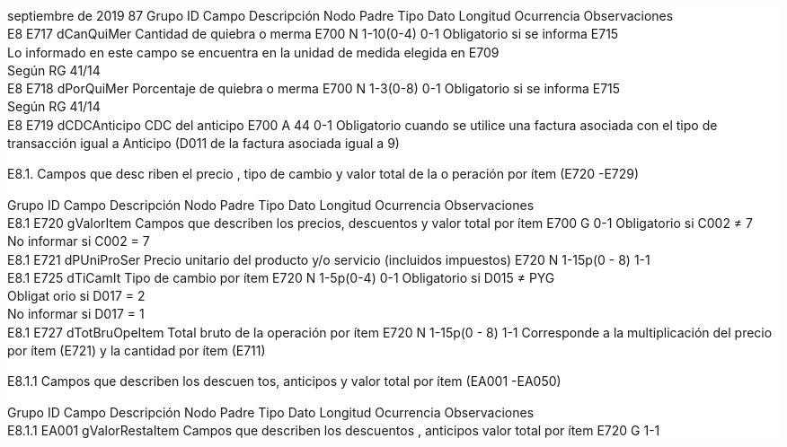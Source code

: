  
 
septiembre  de 2019                87 
Grupo  ID Campo  Descripción  Nodo 
Padre Tipo 
Dato  Longitud  Ocurrencia  Observaciones  
E8 E717  dCanQuiMer  Cantidad de quiebra o 
merma  E700  N 1-10(0-4) 0-1 Obligatorio si se informa E715  
Lo informado en este campo se 
encuentra en la unidad de medida 
elegida en E709  
Según RG 41/14  
E8 E718  dPorQuiMer  Porcentaje de quiebra o 
merma  E700  N 1-3(0-8) 0-1 Obligatorio si se informa E715  
Según RG 41/14  
E8 E719  dCDCAnticipo  CDC del anticipo  E700  A 44 0-1 Obligatorio cuando se utilice una 
factura asociada con el tipo de 
transacción igual a Anticipo 
(D011 de la factura asociada 
igual a 9)  
 
E8.1.  Campos que desc riben el precio , tipo de cambio y valor total de la o peración por ítem (E720 -E729)  
 
Grupo  ID Campo  Descripción  Nodo 
Padre  Tipo 
Dato  Longitud  Ocurrencia  Observaciones  
E8.1 E720  gValorItem  Campos que describen 
los precios, descuentos 
y valor total por ítem  E700  G  0-1 Obligatorio si C002 ≠ 7  
No informar si C002 = 7  
E8.1 E721  dPUniProSer  Precio unitario del 
producto y/o servicio 
(incluidos impuestos)  E720  N 1-15p(0 -
8) 1-1  
E8.1 E725  dTiCamIt  Tipo de cambio por ítem  E720  N 1-5p(0-4) 0-1 Obligatorio si D015 ≠ PYG  
Obligat orio si D017 = 2  
No informar si D017 = 1  
E8.1 E727  dTotBruOpeItem  Total bruto de la 
operación por ítem  E720  N 1-15p(0 -
8) 1-1 Corresponde a la multiplicación 
del precio por ítem (E721) y la 
cantidad por ítem (E711)  
 
E8.1.1 Campos que describen los descuen tos, anticipos y valor total por ítem (EA001 -EA050)  
 
Grupo  ID Campo  Descripción  Nodo 
Padre  Tipo 
Dato  Longitud  Ocurrencia  Observaciones  
E8.1.1 EA001  gValorRestaItem  Campos que describen 
los descuentos , 
anticipos  valor total por 
ítem E720 G  1-1  
 
